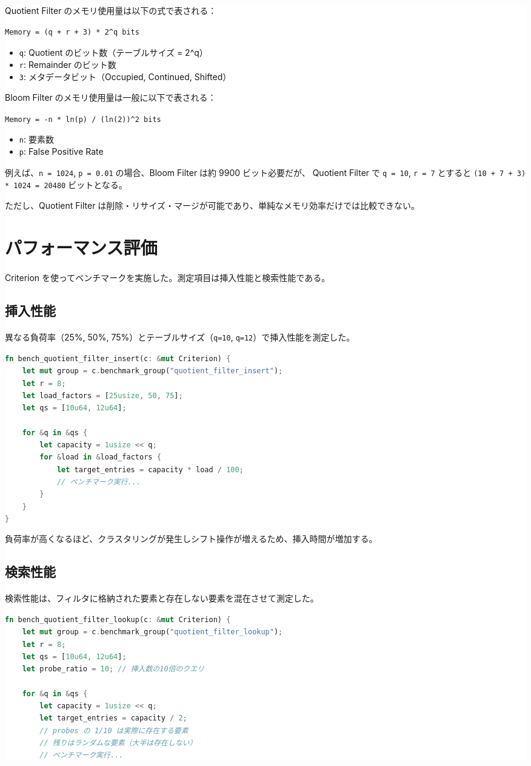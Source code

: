 Quotient Filter のメモリ使用量は以下の式で表される：

```
Memory = (q + r + 3) * 2^q bits
```

- `q`: Quotient のビット数（テーブルサイズ = 2^q）
- `r`: Remainder のビット数
- `3`: メタデータビット（Occupied, Continued, Shifted）

Bloom Filter のメモリ使用量は一般に以下で表される：

```
Memory = -n * ln(p) / (ln(2))^2 bits
```

- `n`: 要素数
- `p`: False Positive Rate

例えば、`n = 1024`, `p = 0.01` の場合、Bloom Filter は約 9900 ビット必要だが、
Quotient Filter で `q = 10`, `r = 7` とすると `(10 + 7 + 3) * 1024 = 20480` ビットとなる。

ただし、Quotient Filter は削除・リサイズ・マージが可能であり、単純なメモリ効率だけでは比較できない。

# パフォーマンス評価

Criterion を使ってベンチマークを実施した。測定項目は挿入性能と検索性能である。

## 挿入性能

異なる負荷率（25%, 50%, 75%）とテーブルサイズ（`q=10`, `q=12`）で挿入性能を測定した。

```rust
fn bench_quotient_filter_insert(c: &mut Criterion) {
    let mut group = c.benchmark_group("quotient_filter_insert");
    let r = 8;
    let load_factors = [25usize, 50, 75];
    let qs = [10u64, 12u64];

    for &q in &qs {
        let capacity = 1usize << q;
        for &load in &load_factors {
            let target_entries = capacity * load / 100;
            // ベンチマーク実行...
        }
    }
}
```

負荷率が高くなるほど、クラスタリングが発生しシフト操作が増えるため、挿入時間が増加する。

## 検索性能

検索性能は、フィルタに格納された要素と存在しない要素を混在させて測定した。

```rust
fn bench_quotient_filter_lookup(c: &mut Criterion) {
    let mut group = c.benchmark_group("quotient_filter_lookup");
    let r = 8;
    let qs = [10u64, 12u64];
    let probe_ratio = 10; // 挿入数の10倍のクエリ

    for &q in &qs {
        let capacity = 1usize << q;
        let target_entries = capacity / 2;
        // probes の 1/10 は実際に存在する要素
        // 残りはランダムな要素（大半は存在しない）
        // ベンチマーク実行...
```